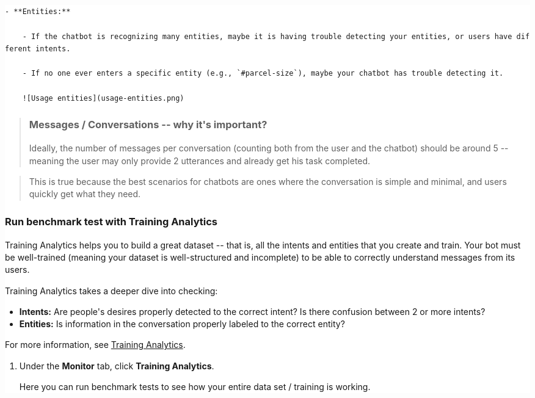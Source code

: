     - **Entities:**

        - If the chatbot is recognizing many entities, maybe it is having trouble detecting your entities, or users have different intents.

        - If no one ever enters a specific entity (e.g., `#parcel-size`), maybe your chatbot has trouble detecting it.

        ![Usage entities](usage-entities.png)

> ### Messages / Conversations -- why it's important?
>Ideally, the number of messages per conversation (counting both from the user and the chatbot) should be around 5 -- meaning the user may only provide 2 utterances and already get his task completed.

>This is true because the best scenarios for chatbots are ones where the conversation is simple and minimal, and users quickly get what they need.


### Run benchmark test with Training Analytics

Training Analytics  helps you to build a great dataset -- that is, all the intents and entities that you create and train. Your bot must be well-trained (meaning your dataset is well-structured and incomplete) to be able to correctly understand messages from its users.

Training Analytics takes a deeper dive into checking:

- **Intents:** Are people's desires properly detected to the correct intent? Is there confusion between 2 or more intents?
- **Entities:** Is information in the conversation properly labeled to the correct entity?  

For more information, see [Training Analytics](https://help.sap.com/viewer/a4522a393d2b4643812b7caadfe90c18/latest/en-US/814005371d4b48fb8a8eaf297526e6f2.html).

1. Under the **Monitor** tab, click **Training Analytics**.

    Here you can run benchmark tests to see how your entire data set / training is working.
